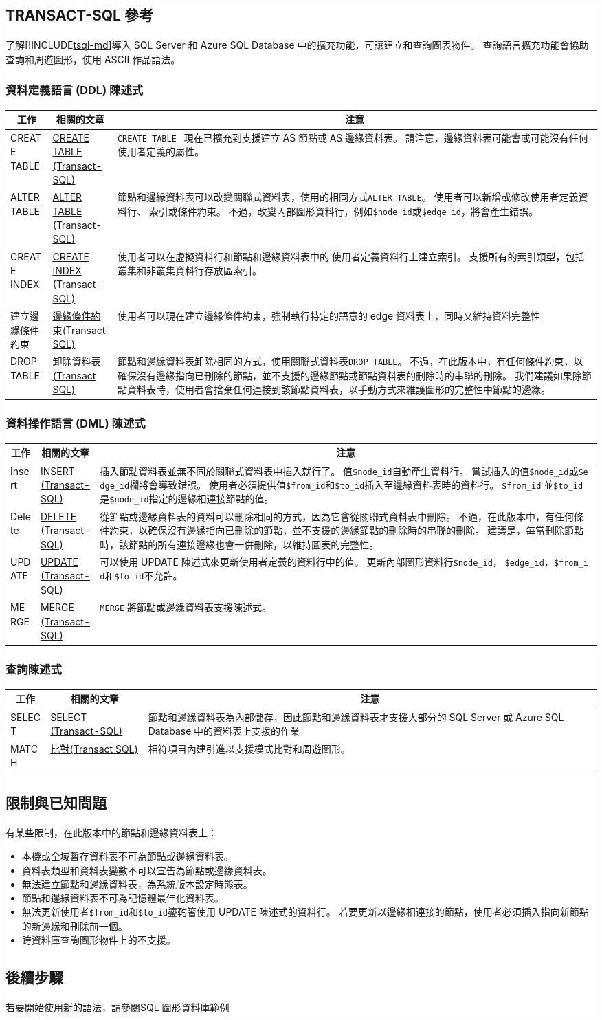 

## <a name="transact-sql-reference"></a>TRANSACT-SQL 參考 
了解[!INCLUDE[tsql-md](../../includes/tsql-md.md)]導入 SQL Server 和 Azure SQL Database 中的擴充功能，可讓建立和查詢圖表物件。 查詢語言擴充功能會協助查詢和周遊圖形，使用 ASCII 作品語法。
 
### <a name="data-definition-language-ddl-statements"></a>資料定義語言 (DDL) 陳述式
|工作   |相關的文章  |注意
|---  |---  |---  |
|CREATE TABLE |[CREATE TABLE &#40;Transact-SQL&#41;](../../t-sql/statements/create-table-sql-graph.md)|`CREATE TABLE ` 現在已擴充到支援建立 AS 節點或 AS 邊緣資料表。 請注意，邊緣資料表可能會或可能沒有任何使用者定義的屬性。  |
|ALTER TABLE    |[ALTER TABLE &#40;Transact-SQL&#41;](../../t-sql/statements/alter-table-transact-sql.md)|節點和邊緣資料表可以改變關聯式資料表，使用的相同方式`ALTER TABLE`。 使用者可以新增或修改使用者定義資料行、 索引或條件約束。 不過，改變內部圖形資料行，例如`$node_id`或`$edge_id`，將會產生錯誤。  |
|CREATE INDEX   |[CREATE INDEX &#40;Transact-SQL&#41;](../../t-sql/statements/create-index-transact-sql.md)  |使用者可以在虛擬資料行和節點和邊緣資料表中的 使用者定義資料行上建立索引。 支援所有的索引類型，包括叢集和非叢集資料行存放區索引。  |
|建立邊緣條件約束    |[邊緣條件約束&#40;Transact SQL&#41;](../../relational-databases/tables/graph-edge-constraints.md)  |使用者可以現在建立邊緣條件約束，強制執行特定的語意的 edge 資料表上，同時又維持資料完整性  |
|DROP TABLE |[卸除資料表&#40;Transact SQL&#41;](../../t-sql/statements/drop-table-transact-sql.md)  |節點和邊緣資料表卸除相同的方式，使用關聯式資料表`DROP TABLE`。 不過，在此版本中，有任何條件約束，以確保沒有邊緣指向已刪除的節點，並不支援的邊緣節點或節點資料表的刪除時的串聯的刪除。 我們建議如果除節點資料表時，使用者會捨棄任何連接到該節點資料表，以手動方式來維護圖形的完整性中節點的邊緣。  |


### <a name="data-manipulation-language-dml-statements"></a>資料操作語言 (DML) 陳述式
|工作   |相關的文章  |注意
|---  |---  |---  |
|Insert |[INSERT &#40;Transact-SQL&#41;](../../t-sql/statements/insert-sql-graph.md)|插入節點資料表並無不同於關聯式資料表中插入就行了。 值`$node_id`自動產生資料行。 嘗試插入的值`$node_id`或`$edge_id`欄將會導致錯誤。 使用者必須提供值`$from_id`和`$to_id`插入至邊緣資料表時的資料行。 `$from_id` 並`$to_id`是`$node_id`指定的邊緣相連接節點的值。  |
|Delete | [DELETE &#40;Transact-SQL&#41;](../../t-sql/statements/delete-transact-sql.md)|從節點或邊緣資料表的資料可以刪除相同的方式，因為它會從關聯式資料表中刪除。 不過，在此版本中，有任何條件約束，以確保沒有邊緣指向已刪除的節點，並不支援的邊緣節點的刪除時的串聯的刪除。 建議是，每當刪除節點時，該節點的所有連接邊緣也會一併刪除，以維持圖表的完整性。  |
|UPDATE |[UPDATE &#40;Transact-SQL&#41;](../../t-sql/queries/update-transact-sql.md)  |可以使用 UPDATE 陳述式來更新使用者定義的資料行中的值。 更新內部圖形資料行`$node_id`， `$edge_id`，`$from_id`和`$to_id`不允許。  |
|MERGE |[MERGE &#40;Transact-SQL&#41;](../../t-sql/statements/merge-transact-sql.md)  |`MERGE` 將節點或邊緣資料表支援陳述式。  |


### <a name="query-statements"></a>查詢陳述式
|工作   |相關的文章  |注意
|---  |---  |---  |
|SELECT |[SELECT &#40;Transact-SQL&#41;](../../t-sql/queries/select-transact-sql.md)|節點和邊緣資料表為內部儲存，因此節點和邊緣資料表才支援大部分的 SQL Server 或 Azure SQL Database 中的資料表上支援的作業  |
|MATCH  | [比對&#40;Transact SQL&#41;](../../t-sql/queries/match-sql-graph.md)|相符項目內建引進以支援模式比對和周遊圖形。  |



## <a name="limitations-and-known-issues"></a>限制與已知問題  
有某些限制，在此版本中的節點和邊緣資料表上：
* 本機或全域暫存資料表不可為節點或邊緣資料表。
* 資料表類型和資料表變數不可以宣告為節點或邊緣資料表。 
* 無法建立節點和邊緣資料表，為系統版本設定時態表。   
* 節點和邊緣資料表不可為記憶體最佳化資料表。  
* 無法更新使用者`$from_id`和`$to_id`鎏靮箵使用 UPDATE 陳述式的資料行。 若要更新以邊緣相連接的節點，使用者必須插入指向新節點的新邊緣和刪除前一個。
* 跨資料庫查詢圖形物件上的不支援。 


## <a name="next-steps"></a>後續步驟
若要開始使用新的語法，請參閱[SQL 圖形資料庫範例](./sql-graph-sample.md)
 

